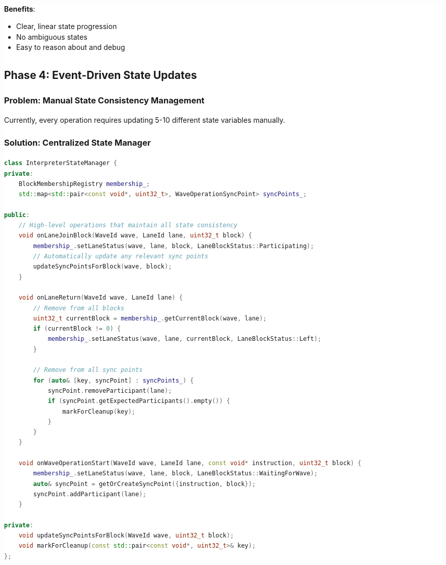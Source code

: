 
**Benefits**:
- Clear, linear state progression
- No ambiguous states
- Easy to reason about and debug

## **Phase 4: Event-Driven State Updates**

### **Problem**: Manual State Consistency Management
Currently, every operation requires updating 5-10 different state variables manually.

### **Solution**: Centralized State Manager
```cpp
class InterpreterStateManager {
private:
    BlockMembershipRegistry membership_;
    std::map<std::pair<const void*, uint32_t>, WaveOperationSyncPoint> syncPoints_;
    
public:
    // High-level operations that maintain all state consistency
    void onLaneJoinBlock(WaveId wave, LaneId lane, uint32_t block) {
        membership_.setLaneStatus(wave, lane, block, LaneBlockStatus::Participating);
        // Automatically update any relevant sync points
        updateSyncPointsForBlock(wave, block);
    }
    
    void onLaneReturn(WaveId wave, LaneId lane) {
        // Remove from all blocks
        uint32_t currentBlock = membership_.getCurrentBlock(wave, lane);
        if (currentBlock != 0) {
            membership_.setLaneStatus(wave, lane, currentBlock, LaneBlockStatus::Left);
        }
        
        // Remove from all sync points
        for (auto& [key, syncPoint] : syncPoints_) {
            syncPoint.removeParticipant(lane);
            if (syncPoint.getExpectedParticipants().empty()) {
                markForCleanup(key);
            }
        }
    }
    
    void onWaveOperationStart(WaveId wave, LaneId lane, const void* instruction, uint32_t block) {
        membership_.setLaneStatus(wave, lane, block, LaneBlockStatus::WaitingForWave);
        auto& syncPoint = getOrCreateSyncPoint({instruction, block});
        syncPoint.addParticipant(lane);
    }
    
private:
    void updateSyncPointsForBlock(WaveId wave, uint32_t block);
    void markForCleanup(const std::pair<const void*, uint32_t>& key);
};
```
